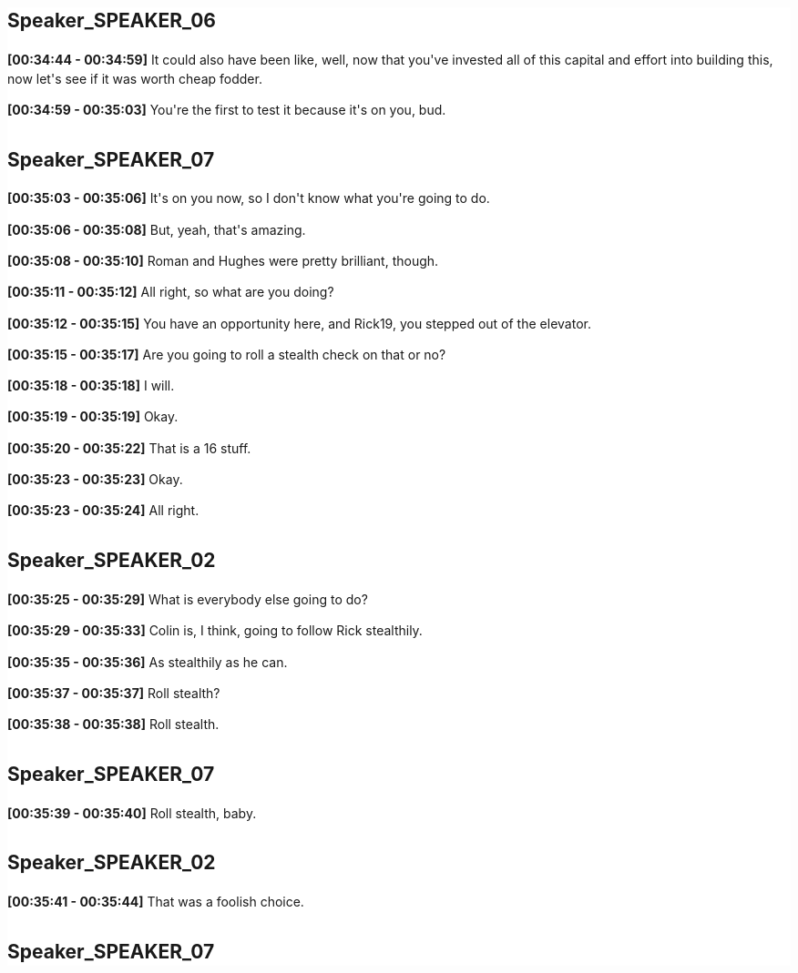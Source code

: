 
## Speaker_SPEAKER_06

**[00:34:44 - 00:34:59]** It could also have been like, well, now that you've invested all of this capital and effort into building this, now let's see if it was worth cheap fodder.

**[00:34:59 - 00:35:03]** You're the first to test it because it's on you, bud.


## Speaker_SPEAKER_07

**[00:35:03 - 00:35:06]** It's on you now, so I don't know what you're going to do.

**[00:35:06 - 00:35:08]** But, yeah, that's amazing.

**[00:35:08 - 00:35:10]** Roman and Hughes were pretty brilliant, though.

**[00:35:11 - 00:35:12]** All right, so what are you doing?

**[00:35:12 - 00:35:15]** You have an opportunity here, and Rick19, you stepped out of the elevator.

**[00:35:15 - 00:35:17]** Are you going to roll a stealth check on that or no?

**[00:35:18 - 00:35:18]** I will.

**[00:35:19 - 00:35:19]** Okay.

**[00:35:20 - 00:35:22]** That is a 16 stuff.

**[00:35:23 - 00:35:23]** Okay.

**[00:35:23 - 00:35:24]** All right.


## Speaker_SPEAKER_02

**[00:35:25 - 00:35:29]** What is everybody else going to do?

**[00:35:29 - 00:35:33]** Colin is, I think, going to follow Rick stealthily.

**[00:35:35 - 00:35:36]** As stealthily as he can.

**[00:35:37 - 00:35:37]** Roll stealth?

**[00:35:38 - 00:35:38]** Roll stealth.


## Speaker_SPEAKER_07

**[00:35:39 - 00:35:40]** Roll stealth, baby.


## Speaker_SPEAKER_02

**[00:35:41 - 00:35:44]** That was a foolish choice.


## Speaker_SPEAKER_07
